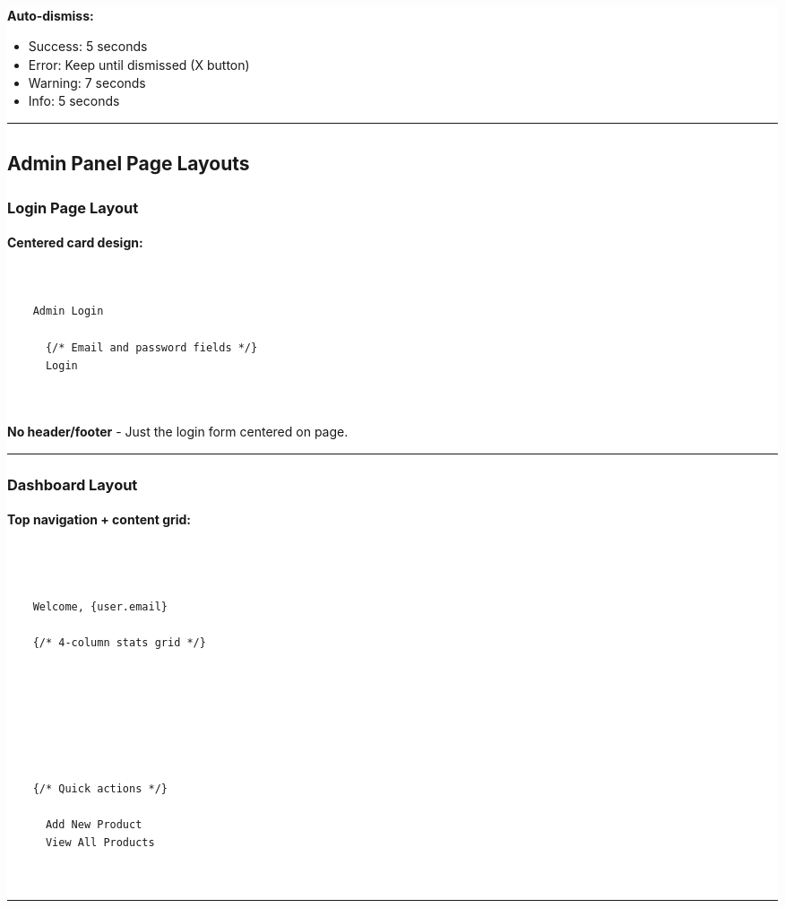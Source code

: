 **Auto-dismiss:**
- Success: 5 seconds
- Error: Keep until dismissed (X button)
- Warning: 7 seconds
- Info: 5 seconds

---

## Admin Panel Page Layouts

### Login Page Layout

**Centered card design:**
```tsx

  
    Admin Login
    
      {/* Email and password fields */}
      Login
    
  

```

**No header/footer** - Just the login form centered on page.

---

### Dashboard Layout

**Top navigation + content grid:**
```tsx

  
  
    Welcome, {user.email}
    
    {/* 4-column stats grid */}
    
      
      
      
      
    
    
    {/* Quick actions */}
    
      Add New Product
      View All Products
    
  

```

---